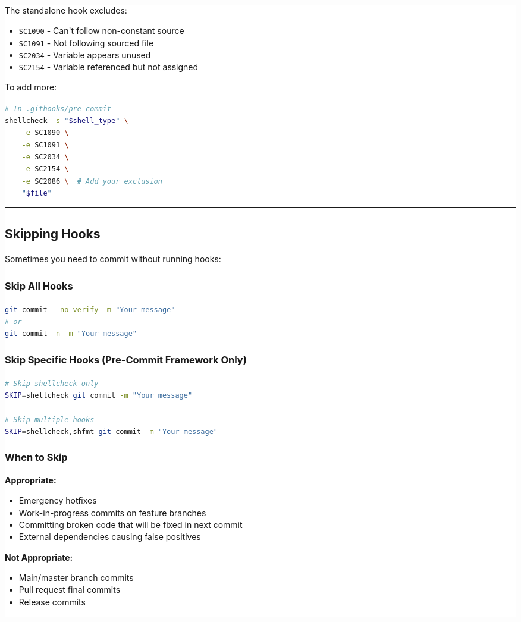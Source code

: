 The standalone hook excludes:
- `SC1090` - Can't follow non-constant source
- `SC1091` - Not following sourced file
- `SC2034` - Variable appears unused
- `SC2154` - Variable referenced but not assigned

To add more:

```zsh
# In .githooks/pre-commit
shellcheck -s "$shell_type" \
    -e SC1090 \
    -e SC1091 \
    -e SC2034 \
    -e SC2154 \
    -e SC2086 \  # Add your exclusion
    "$file"
```

---

## Skipping Hooks

Sometimes you need to commit without running hooks:

### Skip All Hooks

```bash
git commit --no-verify -m "Your message"
# or
git commit -n -m "Your message"
```

### Skip Specific Hooks (Pre-Commit Framework Only)

```bash
# Skip shellcheck only
SKIP=shellcheck git commit -m "Your message"

# Skip multiple hooks
SKIP=shellcheck,shfmt git commit -m "Your message"
```

### When to Skip

**Appropriate:**
- Emergency hotfixes
- Work-in-progress commits on feature branches
- Committing broken code that will be fixed in next commit
- External dependencies causing false positives

**Not Appropriate:**
- Main/master branch commits
- Pull request final commits
- Release commits

---